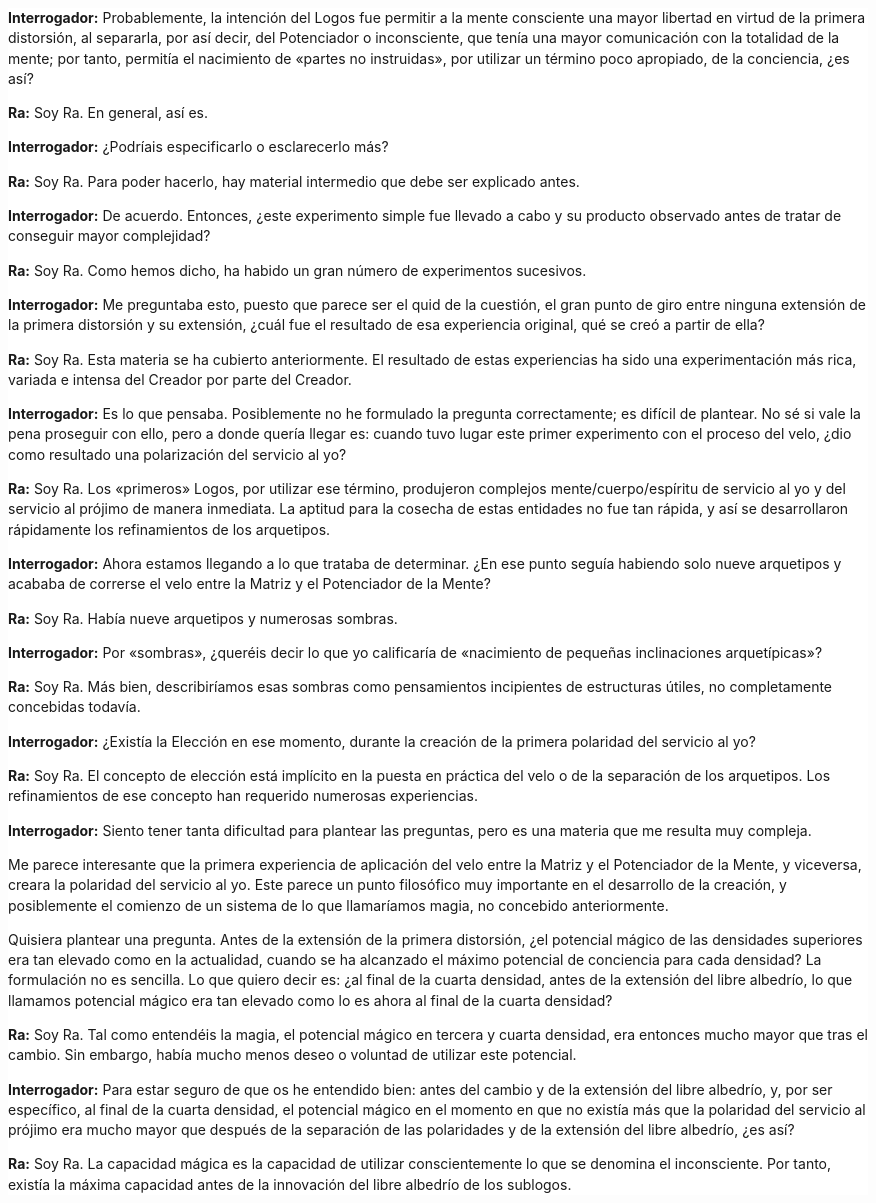 <p><strong>Interrogador:</strong> Probablemente, la intención del Logos fue permitir a la mente consciente una mayor libertad en virtud de la primera distorsión, al separarla, por así decir, del Potenciador o inconsciente, que tenía una mayor comunicación con la totalidad de la mente; por tanto, permitía el nacimiento de «partes no instruidas», por utilizar un término poco apropiado, de la conciencia, ¿es así?</p>
<p><strong>Ra:</strong> Soy Ra. En general, así es.</p>
<p><strong>Interrogador:</strong> ¿Podríais especificarlo o esclarecerlo más?</p>
<p><strong>Ra:</strong> Soy Ra. Para poder hacerlo, hay material intermedio que debe ser explicado antes.</p>
<p><strong>Interrogador:</strong> De acuerdo. Entonces, ¿este experimento simple fue llevado a cabo y su producto observado antes de tratar de conseguir mayor complejidad?</p>
<p><strong>Ra:</strong> Soy Ra. Como hemos dicho, ha habido un gran número de experimentos sucesivos.</p>
<p><strong>Interrogador:</strong> Me preguntaba esto, puesto que parece ser el quid de la cuestión, el gran punto de giro entre ninguna extensión de la primera distorsión y su extensión, ¿cuál fue el resultado de esa experiencia original, qué se creó a partir de ella?</p>
<p><strong>Ra:</strong> Soy Ra. Esta materia se ha cubierto anteriormente. El resultado de estas experiencias ha sido una experimentación más rica, variada e intensa del Creador por parte del Creador.</p>
<p><strong>Interrogador:</strong> Es lo que pensaba. Posiblemente no he formulado la pregunta correctamente; es difícil de plantear. No sé si vale la pena proseguir con ello, pero a donde quería llegar es: cuando tuvo lugar este primer experimento con el proceso del velo, ¿dio como resultado una polarización del servicio al yo?</p>
<p><strong>Ra:</strong> Soy Ra. Los «primeros» Logos, por utilizar ese término, produjeron complejos mente/cuerpo/espíritu de servicio al yo y del servicio al prójimo de manera inmediata. La aptitud para la cosecha de estas entidades no fue tan rápida, y así se desarrollaron rápidamente los refinamientos de los arquetipos.</p>
<p><strong>Interrogador:</strong> Ahora estamos llegando a lo que trataba de determinar. ¿En ese punto seguía habiendo solo nueve arquetipos y acababa de correrse el velo entre la Matriz y el Potenciador de la Mente?</p>
<p><strong>Ra:</strong> Soy Ra. Había nueve arquetipos y numerosas sombras.</p>
<p><strong>Interrogador:</strong> Por «sombras», ¿queréis decir lo que yo calificaría de «nacimiento de pequeñas inclinaciones arquetípicas»?</p>
<p><strong>Ra:</strong> Soy Ra. Más bien, describiríamos esas sombras como pensamientos incipientes de estructuras útiles, no completamente concebidas todavía.</p>
<p><strong>Interrogador:</strong> ¿Existía la Elección en ese momento, durante la creación de la primera polaridad del servicio al yo?</p>
<p><strong>Ra:</strong> Soy Ra. El concepto de elección está implícito en la puesta en práctica del velo o de la separación de los arquetipos. Los refinamientos de ese concepto han requerido numerosas experiencias.</p>
<p><strong>Interrogador:</strong> Siento tener tanta dificultad para plantear las preguntas, pero es una materia que me resulta muy compleja.</p>
<p>Me parece interesante que la primera experiencia de aplicación del velo entre la Matriz y el Potenciador de la Mente, y viceversa, creara la polaridad del servicio al yo. Este parece un punto filosófico muy importante en el desarrollo de la creación, y posiblemente el comienzo de un sistema de lo que llamaríamos magia, no concebido anteriormente.</p>
<p>Quisiera plantear una pregunta. Antes de la extensión de la primera distorsión, ¿el potencial mágico de las densidades superiores era tan elevado como en la actualidad, cuando se ha alcanzado el máximo potencial de conciencia para cada densidad? La formulación no es sencilla. Lo que quiero decir es: ¿al final de la cuarta densidad, antes de la extensión del libre albedrío, lo que llamamos potencial mágico era tan elevado como lo es ahora al final de la cuarta densidad?</p>
<p><strong>Ra:</strong> Soy Ra. Tal como entendéis la magia, el potencial mágico en tercera y cuarta densidad, era entonces mucho mayor que tras el cambio. Sin embargo, había mucho menos deseo o voluntad de utilizar este potencial.</p>
<p><strong>Interrogador:</strong> Para estar seguro de que os he entendido bien: antes del cambio y de la extensión del libre albedrío, y, por ser específico, al final de la cuarta densidad, el potencial mágico en el momento en que no existía más que la polaridad del servicio al prójimo era mucho mayor que después de la separación de las polaridades y de la extensión del libre albedrío, ¿es así?</p>
<p><strong>Ra:</strong> Soy Ra. La capacidad mágica es la capacidad de utilizar conscientemente lo que se denomina el inconsciente. Por tanto, existía la máxima capacidad antes de la innovación del libre albedrío de los sublogos.</p>